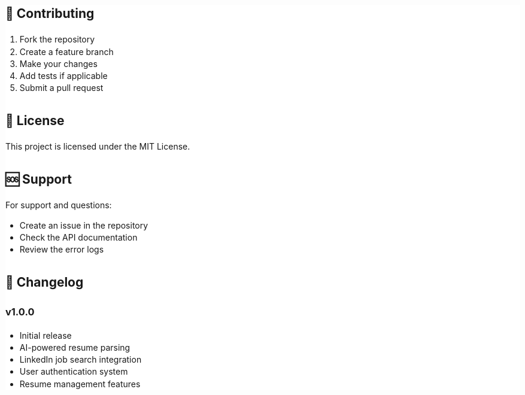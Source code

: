 ## 🤝 Contributing

1. Fork the repository
2. Create a feature branch
3. Make your changes
4. Add tests if applicable
5. Submit a pull request

## 📄 License

This project is licensed under the MIT License.

## 🆘 Support

For support and questions:

- Create an issue in the repository
- Check the API documentation
- Review the error logs

## 🔄 Changelog

### v1.0.0

- Initial release
- AI-powered resume parsing
- LinkedIn job search integration
- User authentication system
- Resume management features
